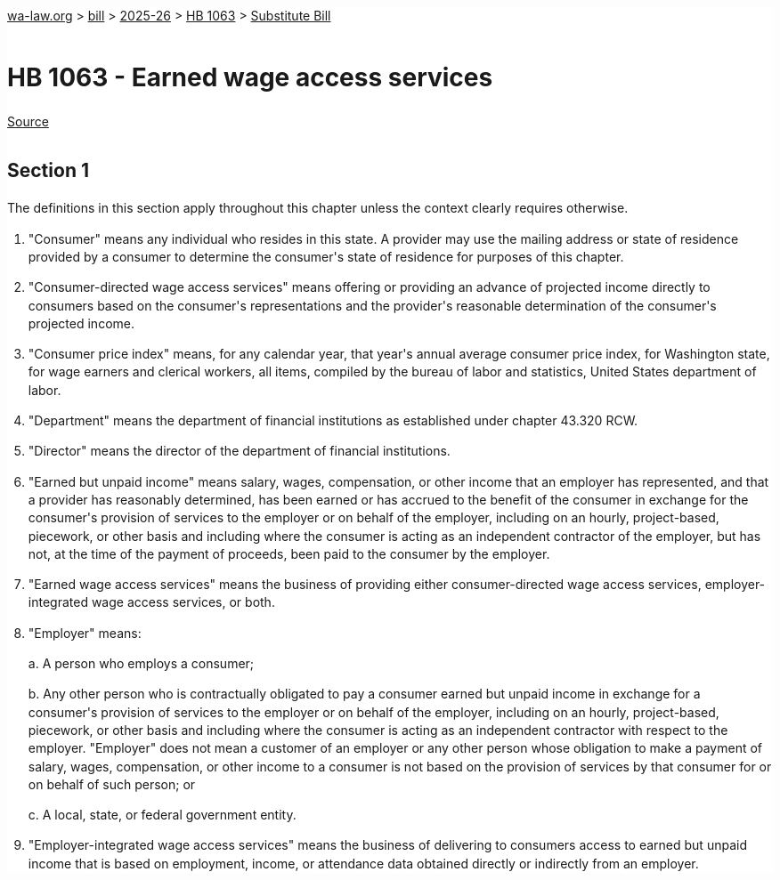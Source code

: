 [wa-law.org](/) > [bill](/bill/) > [2025-26](/bill/2025-26/) > [HB 1063](/bill/2025-26/hb/1063/) > [Substitute Bill](/bill/2025-26/hb/1063/S/)

# HB 1063 - Earned wage access services

[Source](http://lawfilesext.leg.wa.gov/biennium/2025-26/Pdf/Bills/House%20Bills/1063-S.pdf)

## Section 1
The definitions in this section apply throughout this chapter unless the context clearly requires otherwise.

1. "Consumer" means any individual who resides in this state. A provider may use the mailing address or state of residence provided by a consumer to determine the consumer's state of residence for purposes of this chapter.

2. "Consumer-directed wage access services" means offering or providing an advance of projected income directly to consumers based on the consumer's representations and the provider's reasonable determination of the consumer's projected income.

3. "Consumer price index" means, for any calendar year, that year's annual average consumer price index, for Washington state, for wage earners and clerical workers, all items, compiled by the bureau of labor and statistics, United States department of labor.

4. "Department" means the department of financial institutions as established under chapter 43.320 RCW.

5. "Director" means the director of the department of financial institutions.

6. "Earned but unpaid income" means salary, wages, compensation, or other income that an employer has represented, and that a provider has reasonably determined, has been earned or has accrued to the benefit of the consumer in exchange for the consumer's provision of services to the employer or on behalf of the employer, including on an hourly, project-based, piecework, or other basis and including where the consumer is acting as an independent contractor of the employer, but has not, at the time of the payment of proceeds, been paid to the consumer by the employer.

7. "Earned wage access services" means the business of providing either consumer-directed wage access services, employer-integrated wage access services, or both.

8. "Employer" means:

    a. A person who employs a consumer;

    b. Any other person who is contractually obligated to pay a consumer earned but unpaid income in exchange for a consumer's provision of services to the employer or on behalf of the employer, including on an hourly, project-based, piecework, or other basis and including where the consumer is acting as an independent contractor with respect to the employer. "Employer" does not mean a customer of an employer or any other person whose obligation to make a payment of salary, wages, compensation, or other income to a consumer is not based on the provision of services by that consumer for or on behalf of such person; or

    c. A local, state, or federal government entity.

9. "Employer-integrated wage access services" means the business of delivering to consumers access to earned but unpaid income that is based on employment, income, or attendance data obtained directly or indirectly from an employer.
